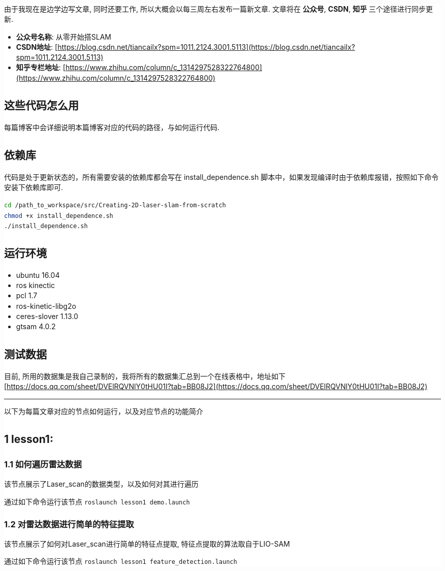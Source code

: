 
由于我现在是边学边写文章, 同时还要工作, 所以大概会以每三周左右发布一篇新文章. 文章将在 **公众号**, **CSDN**, **知乎** 三个途径进行同步更新.

 - **公众号名称**: 从零开始搭SLAM
 - **CSDN地址**: [https://blog.csdn.net/tiancailx?spm=1011.2124.3001.5113](https://blog.csdn.net/tiancailx?spm=1011.2124.3001.5113)
 - **知乎专栏地址**: [https://www.zhihu.com/column/c_1314297528322764800](https://www.zhihu.com/column/c_1314297528322764800)

## 这些代码怎么用
每篇博客中会详细说明本篇博客对应的代码的路径，与如何运行代码.

## 依赖库
代码是处于更新状态的，所有需要安装的依赖库都会写在 install_dependence.sh 脚本中，如果发现编译时由于依赖库报错，按照如下命令安装下依赖库即可.

```bash
cd /path_to_workspace/src/Creating-2D-laser-slam-from-scratch
chmod +x install_dependence.sh
./install_dependence.sh
```

## 运行环境
- ubuntu 16.04
- ros kinectic
- pcl 1.7
- ros-kinetic-libg2o
- ceres-slover 1.13.0
- gtsam 4.0.2

## 测试数据
目前, 所用的数据集是我自己录制的，我将所有的数据集汇总到一个在线表格中，地址如下
[https://docs.qq.com/sheet/DVElRQVNlY0tHU01I?tab=BB08J2](https://docs.qq.com/sheet/DVElRQVNlY0tHU01I?tab=BB08J2)

---

以下为每篇文章对应的节点如何运行，以及对应节点的功能简介

## 1 lesson1: 

### 1.1 如何遍历雷达数据
该节点展示了Laser_scan的数据类型，以及如何对其进行遍历

通过如下命令运行该节点
`roslaunch lesson1 demo.launch`

### 1.2 对雷达数据进行简单的特征提取
该节点展示了如何对Laser_scan进行简单的特征点提取, 特征点提取的算法取自于LIO-SAM

通过如下命令运行该节点
`roslaunch lesson1 feature_detection.launch`
